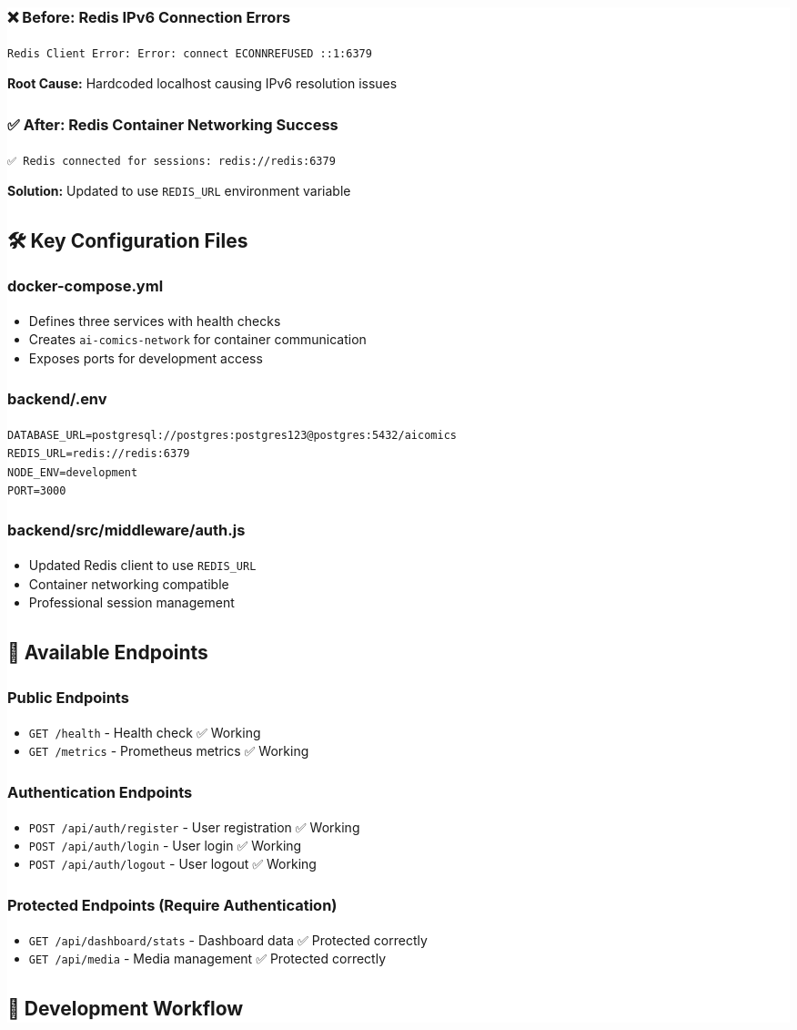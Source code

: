 ### **❌ Before: Redis IPv6 Connection Errors**
```
Redis Client Error: Error: connect ECONNREFUSED ::1:6379
```
**Root Cause:** Hardcoded localhost causing IPv6 resolution issues

### **✅ After: Redis Container Networking Success**
```
✅ Redis connected for sessions: redis://redis:6379
```
**Solution:** Updated to use `REDIS_URL` environment variable

## 🛠️ **Key Configuration Files**

### **docker-compose.yml**
- Defines three services with health checks
- Creates `ai-comics-network` for container communication
- Exposes ports for development access

### **backend/.env**
```env
DATABASE_URL=postgresql://postgres:postgres123@postgres:5432/aicomics
REDIS_URL=redis://redis:6379
NODE_ENV=development
PORT=3000
```

### **backend/src/middleware/auth.js**
- Updated Redis client to use `REDIS_URL` 
- Container networking compatible
- Professional session management

## 🚀 **Available Endpoints**

### **Public Endpoints**
- `GET /health` - Health check ✅ Working
- `GET /metrics` - Prometheus metrics ✅ Working

### **Authentication Endpoints**
- `POST /api/auth/register` - User registration ✅ Working
- `POST /api/auth/login` - User login ✅ Working
- `POST /api/auth/logout` - User logout ✅ Working

### **Protected Endpoints** (Require Authentication)
- `GET /api/dashboard/stats` - Dashboard data ✅ Protected correctly
- `GET /api/media` - Media management ✅ Protected correctly

## 🎯 **Development Workflow**
